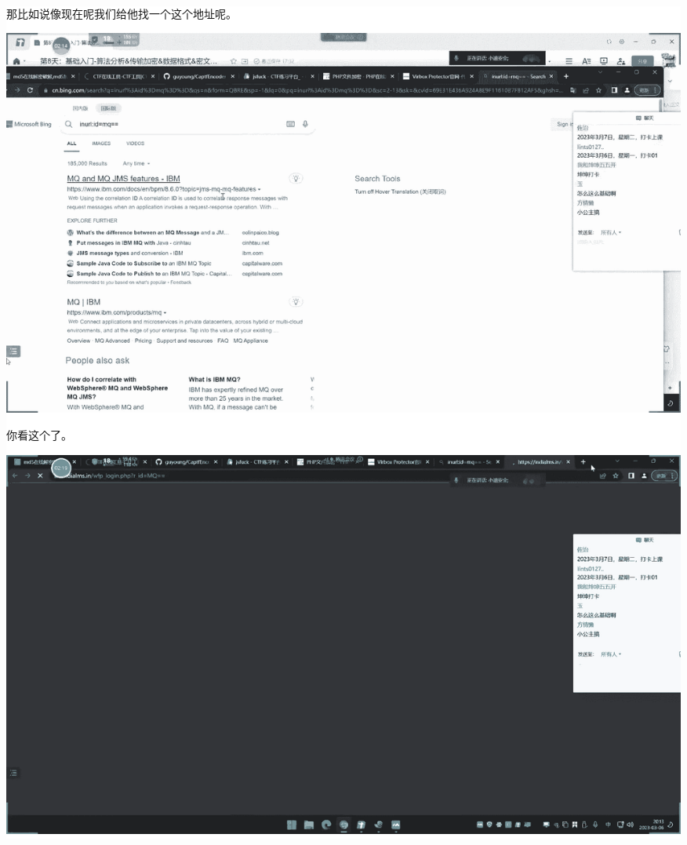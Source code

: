那比如说像现在呢我们给他找一个这个地址呢。

![](img/5d7ba699f901a21ca6215093b719288e_6.png)

你看这个了。

![](img/5d7ba699f901a21ca6215093b719288e_8.png)
